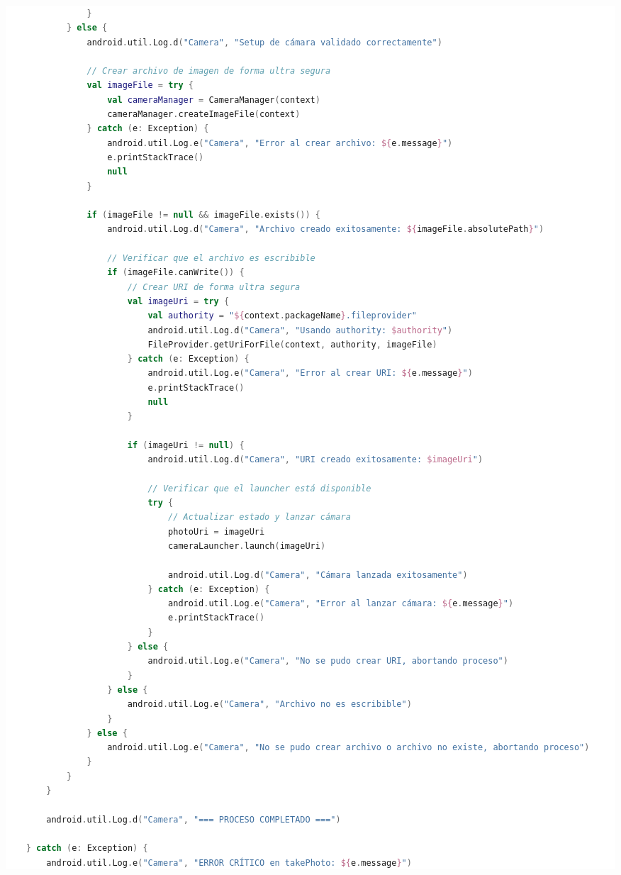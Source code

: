 ```kotlin
                }
            } else {
                android.util.Log.d("Camera", "Setup de cámara validado correctamente")
                
                // Crear archivo de imagen de forma ultra segura
                val imageFile = try {
                    val cameraManager = CameraManager(context)
                    cameraManager.createImageFile(context)
                } catch (e: Exception) {
                    android.util.Log.e("Camera", "Error al crear archivo: ${e.message}")
                    e.printStackTrace()
                    null
                }
                
                if (imageFile != null && imageFile.exists()) {
                    android.util.Log.d("Camera", "Archivo creado exitosamente: ${imageFile.absolutePath}")
                    
                    // Verificar que el archivo es escribible
                    if (imageFile.canWrite()) {
                        // Crear URI de forma ultra segura
                        val imageUri = try {
                            val authority = "${context.packageName}.fileprovider"
                            android.util.Log.d("Camera", "Usando authority: $authority")
                            FileProvider.getUriForFile(context, authority, imageFile)
                        } catch (e: Exception) {
                            android.util.Log.e("Camera", "Error al crear URI: ${e.message}")
                            e.printStackTrace()
                            null
                        }
                        
                        if (imageUri != null) {
                            android.util.Log.d("Camera", "URI creado exitosamente: $imageUri")
                            
                            // Verificar que el launcher está disponible
                            try {
                                // Actualizar estado y lanzar cámara
                                photoUri = imageUri
                                cameraLauncher.launch(imageUri)
                                
                                android.util.Log.d("Camera", "Cámara lanzada exitosamente")
                            } catch (e: Exception) {
                                android.util.Log.e("Camera", "Error al lanzar cámara: ${e.message}")
                                e.printStackTrace()
                            }
                        } else {
                            android.util.Log.e("Camera", "No se pudo crear URI, abortando proceso")
                        }
                    } else {
                        android.util.Log.e("Camera", "Archivo no es escribible")
                    }
                } else {
                    android.util.Log.e("Camera", "No se pudo crear archivo o archivo no existe, abortando proceso")
                }
            }
        }
        
        android.util.Log.d("Camera", "=== PROCESO COMPLETADO ===")
        
    } catch (e: Exception) {
        android.util.Log.e("Camera", "ERROR CRÍTICO en takePhoto: ${e.message}")
```